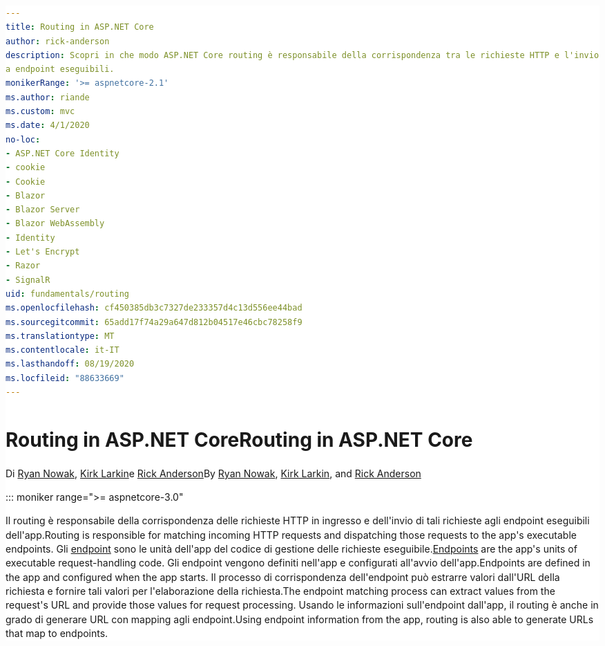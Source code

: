```yaml
---
title: Routing in ASP.NET Core
author: rick-anderson
description: Scopri in che modo ASP.NET Core routing è responsabile della corrispondenza tra le richieste HTTP e l'invio a endpoint eseguibili.
monikerRange: '>= aspnetcore-2.1'
ms.author: riande
ms.custom: mvc
ms.date: 4/1/2020
no-loc:
- ASP.NET Core Identity
- cookie
- Cookie
- Blazor
- Blazor Server
- Blazor WebAssembly
- Identity
- Let's Encrypt
- Razor
- SignalR
uid: fundamentals/routing
ms.openlocfilehash: cf450385db3c7327de233357d4c13d556ee44bad
ms.sourcegitcommit: 65add17f74a29a647d812b04517e46cbc78258f9
ms.translationtype: MT
ms.contentlocale: it-IT
ms.lasthandoff: 08/19/2020
ms.locfileid: "88633669"
---
```

# <a name="routing-in-aspnet-core"></a><span data-ttu-id="b6a85-103">Routing in ASP.NET Core</span><span class="sxs-lookup"><span data-stu-id="b6a85-103">Routing in ASP.NET Core</span></span>

<span data-ttu-id="b6a85-104">Di [Ryan Nowak](https://github.com/rynowak), [Kirk Larkin](https://twitter.com/serpent5)e [Rick Anderson](https://twitter.com/RickAndMSFT)</span><span class="sxs-lookup"><span data-stu-id="b6a85-104">By [Ryan Nowak](https://github.com/rynowak), [Kirk Larkin](https://twitter.com/serpent5), and [Rick Anderson](https://twitter.com/RickAndMSFT)</span></span>

::: moniker range=">= aspnetcore-3.0"

<span data-ttu-id="b6a85-105">Il routing è responsabile della corrispondenza delle richieste HTTP in ingresso e dell'invio di tali richieste agli endpoint eseguibili dell'app.</span><span class="sxs-lookup"><span data-stu-id="b6a85-105">Routing is responsible for matching incoming HTTP requests and dispatching those requests to the app's executable endpoints.</span></span> <span data-ttu-id="b6a85-106">Gli [endpoint](#endpoint) sono le unità dell'app del codice di gestione delle richieste eseguibile.</span><span class="sxs-lookup"><span data-stu-id="b6a85-106">[Endpoints](#endpoint) are the app's units of executable request-handling code.</span></span> <span data-ttu-id="b6a85-107">Gli endpoint vengono definiti nell'app e configurati all'avvio dell'app.</span><span class="sxs-lookup"><span data-stu-id="b6a85-107">Endpoints are defined in the app and configured when the app starts.</span></span> <span data-ttu-id="b6a85-108">Il processo di corrispondenza dell'endpoint può estrarre valori dall'URL della richiesta e fornire tali valori per l'elaborazione della richiesta.</span><span class="sxs-lookup"><span data-stu-id="b6a85-108">The endpoint matching process can extract values from the request's URL and provide those values for request processing.</span></span> <span data-ttu-id="b6a85-109">Usando le informazioni sull'endpoint dall'app, il routing è anche in grado di generare URL con mapping agli endpoint.</span><span class="sxs-lookup"><span data-stu-id="b6a85-109">Using endpoint information from the app, routing is also able to generate URLs that map to endpoints.</span></span>
